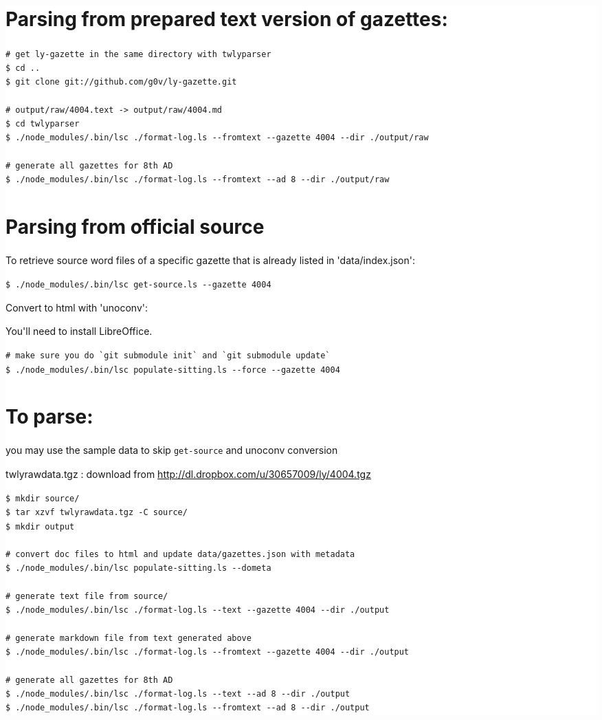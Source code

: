 # Parsing from prepared text version of gazettes:

```
# get ly-gazette in the same directory with twlyparser
$ cd ..
$ git clone git://github.com/g0v/ly-gazette.git

# output/raw/4004.text -> output/raw/4004.md
$ cd twlyparser
$ ./node_modules/.bin/lsc ./format-log.ls --fromtext --gazette 4004 --dir ./output/raw

# generate all gazettes for 8th AD
$ ./node_modules/.bin/lsc ./format-log.ls --fromtext --ad 8 --dir ./output/raw
```

# Parsing from official source

To retrieve source word files of a specific gazette that is already listed in
'data/index.json':

```
$ ./node_modules/.bin/lsc get-source.ls --gazette 4004

```

Convert to html with 'unoconv':

You'll need to install LibreOffice.

```
# make sure you do `git submodule init` and `git submodule update`
$ ./node_modules/.bin/lsc populate-sitting.ls --force --gazette 4004
```

# To parse:

you may use the sample data to skip `get-source` and unoconv conversion

twlyrawdata.tgz : download from http://dl.dropbox.com/u/30657009/ly/4004.tgz

```
$ mkdir source/
$ tar xzvf twlyrawdata.tgz -C source/ 
$ mkdir output

# convert doc files to html and update data/gazettes.json with metadata
$ ./node_modules/.bin/lsc populate-sitting.ls --dometa

# generate text file from source/
$ ./node_modules/.bin/lsc ./format-log.ls --text --gazette 4004 --dir ./output

# generate markdown file from text generated above
$ ./node_modules/.bin/lsc ./format-log.ls --fromtext --gazette 4004 --dir ./output

# generate all gazettes for 8th AD
$ ./node_modules/.bin/lsc ./format-log.ls --text --ad 8 --dir ./output
$ ./node_modules/.bin/lsc ./format-log.ls --fromtext --ad 8 --dir ./output
```

